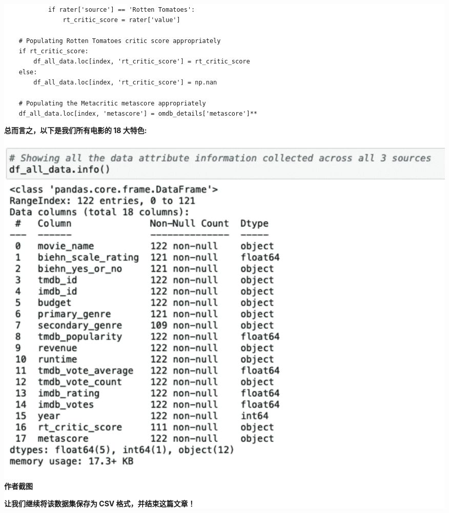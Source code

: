 ```
            if rater['source'] == 'Rotten Tomatoes':
                rt_critic_score = rater['value']

    # Populating Rotten Tomatoes critic score appropriately
    if rt_critic_score:
        df_all_data.loc[index, 'rt_critic_score'] = rt_critic_score
    else:
        df_all_data.loc[index, 'rt_critic_score'] = np.nan

    # Populating the Metacritic metascore appropriately
    df_all_data.loc[index, 'metascore'] = omdb_details['metascore']**
```

**总而言之，以下是我们所有电影的 18 大特色:**

**![](img/317b50d39b7c6e7dfe9da9e176294e8e.png)**

**作者截图**

**让我们继续将该数据集保存为 CSV 格式，并结束这篇文章！**
